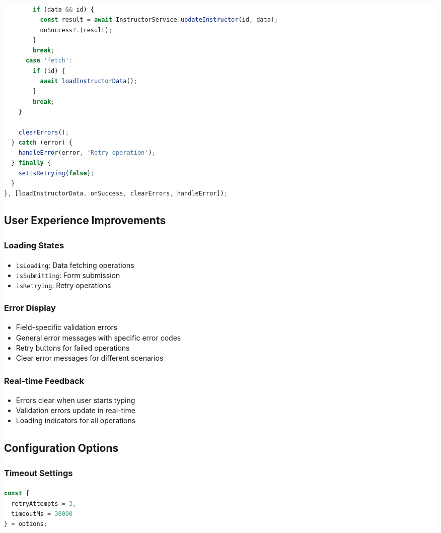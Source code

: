 ```typescript
        if (data && id) {
          const result = await InstructorService.updateInstructor(id, data);
          onSuccess?.(result);
        }
        break;
      case 'fetch':
        if (id) {
          await loadInstructorData();
        }
        break;
    }

    clearErrors();
  } catch (error) {
    handleError(error, 'Retry operation');
  } finally {
    setIsRetrying(false);
  }
}, [loadInstructorData, onSuccess, clearErrors, handleError]);
```

## User Experience Improvements

### Loading States
- `isLoading`: Data fetching operations
- `isSubmitting`: Form submission
- `isRetrying`: Retry operations

### Error Display
- Field-specific validation errors
- General error messages with specific error codes
- Retry buttons for failed operations
- Clear error messages for different scenarios

### Real-time Feedback
- Errors clear when user starts typing
- Validation errors update in real-time
- Loading indicators for all operations

## Configuration Options

### Timeout Settings
```typescript
const {
  retryAttempts = 3,
  timeoutMs = 30000
} = options;
```
